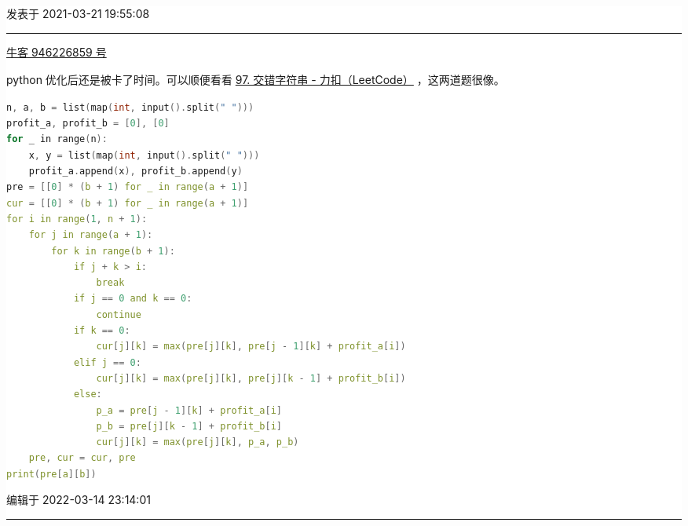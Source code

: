 ```cpp
```

发表于 2021-03-21 19:55:08

* * *

[牛客 946226859 号](https://www.nowcoder.com/profile/946226859)

python 优化后还是被卡了时间。可以顺便看看 [97\. 交错字符串 - 力扣（LeetCode）](https://leetcode-cn.com/problems/interleaving-string/) ，这两道题很像。

```cpp
n, a, b = list(map(int, input().split(" ")))
profit_a, profit_b = [0], [0]
for _ in range(n):
    x, y = list(map(int, input().split(" ")))
    profit_a.append(x), profit_b.append(y)
pre = [[0] * (b + 1) for _ in range(a + 1)]
cur = [[0] * (b + 1) for _ in range(a + 1)]
for i in range(1, n + 1):
    for j in range(a + 1):
        for k in range(b + 1):
            if j + k > i:
                break
            if j == 0 and k == 0:
                continue
            if k == 0:
                cur[j][k] = max(pre[j][k], pre[j - 1][k] + profit_a[i])
            elif j == 0:
                cur[j][k] = max(pre[j][k], pre[j][k - 1] + profit_b[i])
            else:
                p_a = pre[j - 1][k] + profit_a[i]
                p_b = pre[j][k - 1] + profit_b[i]
                cur[j][k] = max(pre[j][k], p_a, p_b)
    pre, cur = cur, pre
print(pre[a][b])
```

编辑于 2022-03-14 23:14:01

* * *